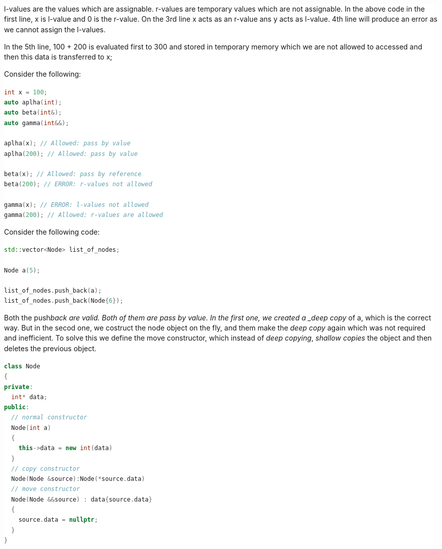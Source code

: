 l-values are the values which are assignable. r-values are temporary values which are not assignable.
In the above code in the first line, x is l-value and 0 is the r-value.
On the 3rd line x acts as an r-value ans y acts as l-value.
4th line will produce an error as we cannot assign the l-values.

In the 5th line, 100 + 200 is evaluated first to 300 and stored in temporary memory which we are not allowed to accessed and then this data is transferred to x;

Consider the following:

```c++
int x = 100;
auto aplha(int);
auto beta(int&);
auto gamma(int&&);

aplha(x); // Allowed: pass by value
aplha(200); // Allowed: pass by value

beta(x); // Allowed: pass by reference
beta(200); // ERROR: r-values not allowed

gamma(x); // ERROR: l-values not allowed
gamma(200); // Allowed: r-values are allowed
```

Consider the following code:

```c++
std::vector<Node> list_of_nodes;

Node a(5);

list_of_nodes.push_back(a);
list_of_nodes.push_back(Node{6});
```

Both the push*back are valid. Both of them are pass by value. In the first one, we created a \_deep copy* of a, which is the correct way. But in the secod one, we costruct the node object on the fly, and them make the _deep copy_ again which was not required and inefficient. To solve this we define the move constructor, which instead of _deep copying_, _shallow copies_ the object and then deletes the previous object.

```c++
class Node
{
private:
  int* data;
public:
  // normal constructor
  Node(int a)
  {
    this->data = new int(data)
  }
  // copy constructor
  Node(Node &source):Node(*source.data)
  // move constructor
  Node(Node &&source) : data{source.data}
  {
    source.data = nullptr;
  }
}
```
